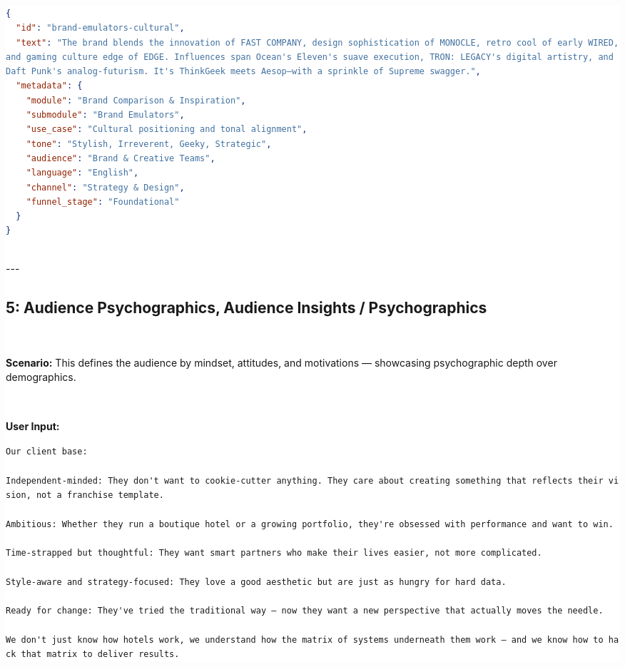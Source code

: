 ```json
{
  "id": "brand-emulators-cultural",
  "text": "The brand blends the innovation of FAST COMPANY, design sophistication of MONOCLE, retro cool of early WIRED, and gaming culture edge of EDGE. Influences span Ocean's Eleven's suave execution, TRON: LEGACY's digital artistry, and Daft Punk's analog-futurism. It's ThinkGeek meets Aesop—with a sprinkle of Supreme swagger.",
  "metadata": {
    "module": "Brand Comparison & Inspiration",
    "submodule": "Brand Emulators",
    "use_case": "Cultural positioning and tonal alignment",
    "tone": "Stylish, Irreverent, Geeky, Strategic",
    "audience": "Brand & Creative Teams",
    "language": "English",
    "channel": "Strategy & Design",
    "funnel_stage": "Foundational"
  }
}
```

<br>
---
<br>


## 5: Audience Psychographics, Audience Insights / Psychographics

<br>

**Scenario:**
This defines the audience by mindset, attitudes, and motivations — showcasing psychographic depth over demographics.

<br>

**User Input:**

```
Our client base:

Independent-minded: They don't want to cookie-cutter anything. They care about creating something that reflects their vision, not a franchise template.

Ambitious: Whether they run a boutique hotel or a growing portfolio, they're obsessed with performance and want to win.

Time-strapped but thoughtful: They want smart partners who make their lives easier, not more complicated.

Style-aware and strategy-focused: They love a good aesthetic but are just as hungry for hard data.

Ready for change: They've tried the traditional way — now they want a new perspective that actually moves the needle.

We don't just know how hotels work, we understand how the matrix of systems underneath them work — and we know how to hack that matrix to deliver results.
```
